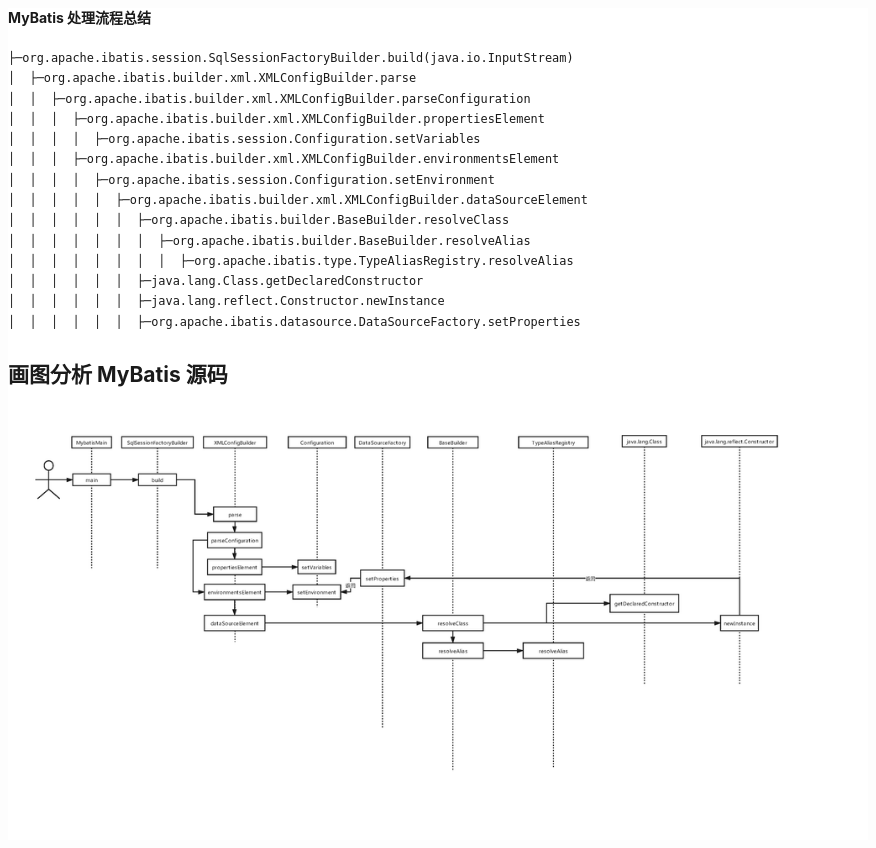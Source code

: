     


#### MyBatis 处理流程总结

```
├─org.apache.ibatis.session.SqlSessionFactoryBuilder.build(java.io.InputStream)
│  ├─org.apache.ibatis.builder.xml.XMLConfigBuilder.parse
│  │  ├─org.apache.ibatis.builder.xml.XMLConfigBuilder.parseConfiguration
│  │  │  ├─org.apache.ibatis.builder.xml.XMLConfigBuilder.propertiesElement
│  │  │  │  ├─org.apache.ibatis.session.Configuration.setVariables
│  │  │  ├─org.apache.ibatis.builder.xml.XMLConfigBuilder.environmentsElement
│  │  │  │  ├─org.apache.ibatis.session.Configuration.setEnvironment
│  │  │  │  │  ├─org.apache.ibatis.builder.xml.XMLConfigBuilder.dataSourceElement
│  │  │  │  │  │  ├─org.apache.ibatis.builder.BaseBuilder.resolveClass
│  │  │  │  │  │  │  ├─org.apache.ibatis.builder.BaseBuilder.resolveAlias
│  │  │  │  │  │  │  │  ├─org.apache.ibatis.type.TypeAliasRegistry.resolveAlias
│  │  │  │  │  │  ├─java.lang.Class.getDeclaredConstructor
│  │  │  │  │  │  ├─java.lang.reflect.Constructor.newInstance
│  │  │  │  │  │  ├─org.apache.ibatis.datasource.DataSourceFactory.setProperties
```

## 画图分析 MyBatis 源码

![](/img-post/2020-09-15-mybatis/10-54.png)